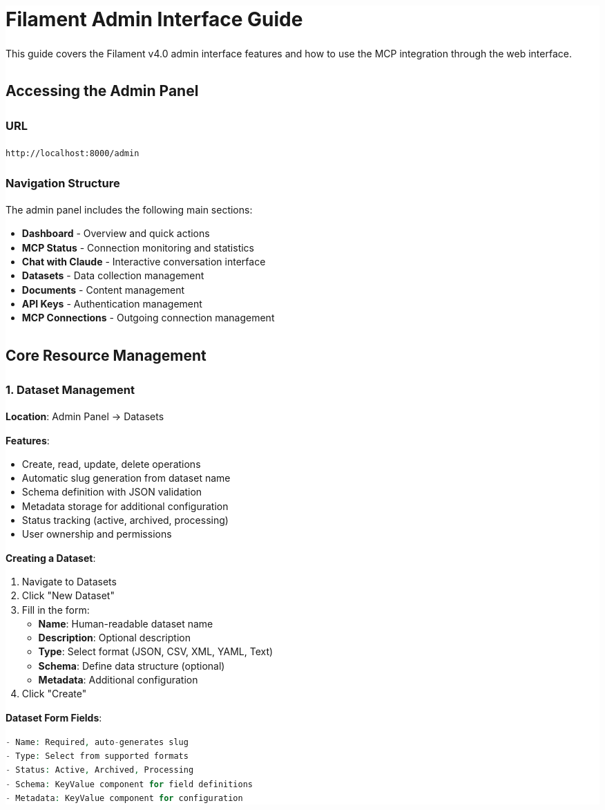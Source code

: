 # Filament Admin Interface Guide

This guide covers the Filament v4.0 admin interface features and how to use the MCP integration through the web interface.

## Accessing the Admin Panel

### URL
```
http://localhost:8000/admin
```

### Navigation Structure
The admin panel includes the following main sections:
- **Dashboard** - Overview and quick actions
- **MCP Status** - Connection monitoring and statistics
- **Chat with Claude** - Interactive conversation interface
- **Datasets** - Data collection management
- **Documents** - Content management
- **API Keys** - Authentication management
- **MCP Connections** - Outgoing connection management

## Core Resource Management

### 1. Dataset Management

**Location**: Admin Panel → Datasets

**Features**:
- Create, read, update, delete operations
- Automatic slug generation from dataset name
- Schema definition with JSON validation
- Metadata storage for additional configuration
- Status tracking (active, archived, processing)
- User ownership and permissions

**Creating a Dataset**:
1. Navigate to Datasets
2. Click "New Dataset"
3. Fill in the form:
   - **Name**: Human-readable dataset name
   - **Description**: Optional description
   - **Type**: Select format (JSON, CSV, XML, YAML, Text)
   - **Schema**: Define data structure (optional)
   - **Metadata**: Additional configuration
4. Click "Create"

**Dataset Form Fields**:
```php
- Name: Required, auto-generates slug
- Type: Select from supported formats
- Status: Active, Archived, Processing
- Schema: KeyValue component for field definitions
- Metadata: KeyValue component for configuration
```
